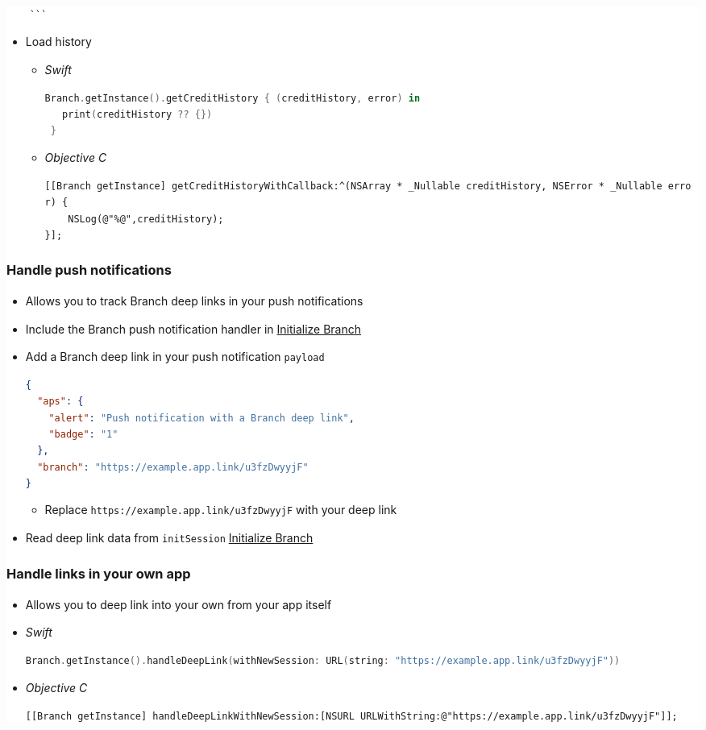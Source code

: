         ```

- Load history

    - *Swift*

        ```swift
        Branch.getInstance().getCreditHistory { (creditHistory, error) in
           print(creditHistory ?? {})
         }
        ```

    - *Objective C*

        ```objc
        [[Branch getInstance] getCreditHistoryWithCallback:^(NSArray * _Nullable creditHistory, NSError * _Nullable error) {
            NSLog(@"%@",creditHistory);
        }];
        ```

### Handle push notifications

- Allows you to track Branch deep links in your push notifications

- Include the Branch push notification handler in [Initialize Branch](#initialize-branch)
- Add a Branch deep link in your push notification  `payload`

    ```json hl_lines="6"
    {
      "aps": {
        "alert": "Push notification with a Branch deep link",
        "badge": "1"
      },
      "branch": "https://example.app.link/u3fzDwyyjF"
    }
    ```

    - Replace `https://example.app.link/u3fzDwyyjF` with your deep link

- Read deep link data from `initSession` [Initialize Branch](#initialize-branch)

### Handle links in your own app

- Allows you to deep link into your own from your app itself

- *Swift*

    ```swift
    Branch.getInstance().handleDeepLink(withNewSession: URL(string: "https://example.app.link/u3fzDwyyjF"))
    ```

- *Objective C*

    ```objc
    [[Branch getInstance] handleDeepLinkWithNewSession:[NSURL URLWithString:@"https://example.app.link/u3fzDwyyjF"]];
    ```
